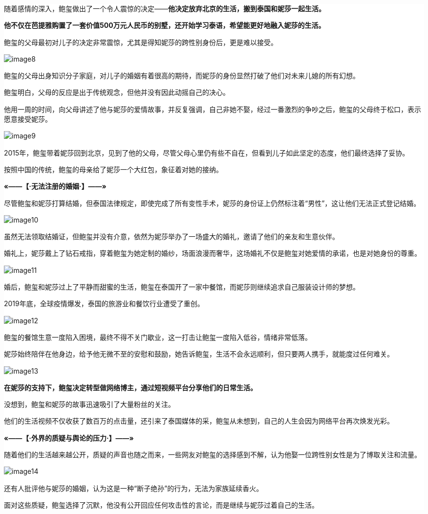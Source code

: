 随着感情的深入，鲍玺做出了一个令人震惊的决定——**他决定放弃北京的生活，搬到泰国和妮莎一起生活。**

**他不仅在芭提雅购置了一套价值500万元人民币的别墅，还开始学习泰语，希望能更好地融入妮莎的生活。**

鲍玺的父母最初对儿子的决定非常震惊，尤其是得知妮莎的跨性别身份后，更是难以接受。

![image8](https://nimg.ws.126.net/?url=http%3A%2F%2Fdingyue.ws.126.net%2F2024%2F1113%2F8d18035aj00smw7dz00chd000kv00bpm.jpg&thumbnail=660x2147483647&quality=80&type=jpg)

鲍玺的父母出身知识分子家庭，对儿子的婚姻有着很高的期待，而妮莎的身份显然打破了他们对未来儿媳的所有幻想。

鲍玺明白，父母的反应是出于传统观念，但他并没有因此动摇自己的决心。

他用一周的时间，向父母讲述了他与妮莎的爱情故事，并反复强调，自己非她不娶，经过一番激烈的争吵之后，鲍玺的父母终于松口，表示愿意接受妮莎。

![image9](https://nimg.ws.126.net/?url=http%3A%2F%2Fdingyue.ws.126.net%2F2024%2F1113%2Ff29f0438j00smw7dz00nsd000sn00g3m.jpg&thumbnail=660x2147483647&quality=80&type=jpg)

2015年，鲍玺带着妮莎回到北京，见到了他的父母，尽管父母心里仍有些不自在，但看到儿子如此坚定的态度，他们最终选择了妥协。

按照中国的传统，鲍玺的母亲给了妮莎一个大红包，象征着对她的接纳。

**«——【·无法注册的婚姻·】——»**

尽管鲍玺和妮莎打算结婚，但泰国法律规定，即使完成了所有变性手术，妮莎的身份证上仍然标注着“男性”，这让他们无法正式登记结婚。

![image10](https://nimg.ws.126.net/?url=http%3A%2F%2Fdingyue.ws.126.net%2F2024%2F1113%2Fcf87790fj00smw7dy001id000sh00ggm.jpg&thumbnail=660x2147483647&quality=80&type=jpg)

虽然无法领取结婚证，但鲍玺并没有介意，依然为妮莎举办了一场盛大的婚礼，邀请了他们的亲友和生意伙伴。

婚礼上，妮莎戴上了钻石戒指，穿着鲍玺为她定制的婚纱，场面浪漫而奢华，这场婚礼不仅是鲍玺对她爱情的承诺，也是对她身份的尊重。

![image11](https://nimg.ws.126.net/?url=http%3A%2F%2Fdingyue.ws.126.net%2F2024%2F1113%2F94ad9441j00smw7dy0022d000xq00psm.jpg&thumbnail=660x2147483647&quality=80&type=jpg)

婚后，鲍玺和妮莎过上了平静而甜蜜的生活，鲍玺在泰国开了一家中餐馆，而妮莎则继续追求自己服装设计师的梦想。

2019年底，全球疫情爆发，泰国的旅游业和餐饮行业遭受了重创。

![image12](https://nimg.ws.126.net/?url=http%3A%2F%2Fdingyue.ws.126.net%2F2024%2F1113%2Fa8f14d90j00smw7dz00eid000p800cpm.jpg&thumbnail=660x2147483647&quality=80&type=jpg)

鲍玺的餐馆生意一度陷入困境，最终不得不关门歇业，这一打击让鲍玺一度陷入低谷，情绪非常低落。

妮莎始终陪伴在他身边，给予他无微不至的安慰和鼓励，她告诉鲍玺，生活不会永远顺利，但只要两人携手，就能度过任何难关。

![image13](https://nimg.ws.126.net/?url=http%3A%2F%2Fdingyue.ws.126.net%2F2024%2F1113%2F50b9b1c5j00smw7dz00epd000pf00brm.jpg&thumbnail=660x2147483647&quality=80&type=jpg)

**在妮莎的支持下，鲍玺决定转型做网络博主，通过短视频平台分享他们的日常生活。**

没想到，鲍玺和妮莎的故事迅速吸引了大量粉丝的关注。

他们的生活视频不仅收获了数百万的点击量，还引来了泰国媒体的采，鲍玺从未想到，自己的人生会因为网络平台再次焕发光彩。

**«——【·外界的质疑与舆论的压力·】——»**

随着他们的生活越来越公开，质疑的声音也随之而来，一些网友对鲍玺的选择感到不解，认为他娶一位跨性别女性是为了博取关注和流量。

![image14](https://nimg.ws.126.net/?url=http%3A%2F%2Fdingyue.ws.126.net%2F2024%2F1113%2F0b73b473j00smw7dy002od000sy00ncm.jpg&thumbnail=660x2147483647&quality=80&type=jpg)

还有人批评他与妮莎的婚姻，认为这是一种“断子绝孙”的行为，无法为家族延续香火。

面对这些质疑，鲍玺选择了沉默，他没有公开回应任何攻击性的言论，而是继续与妮莎过着自己的生活。
